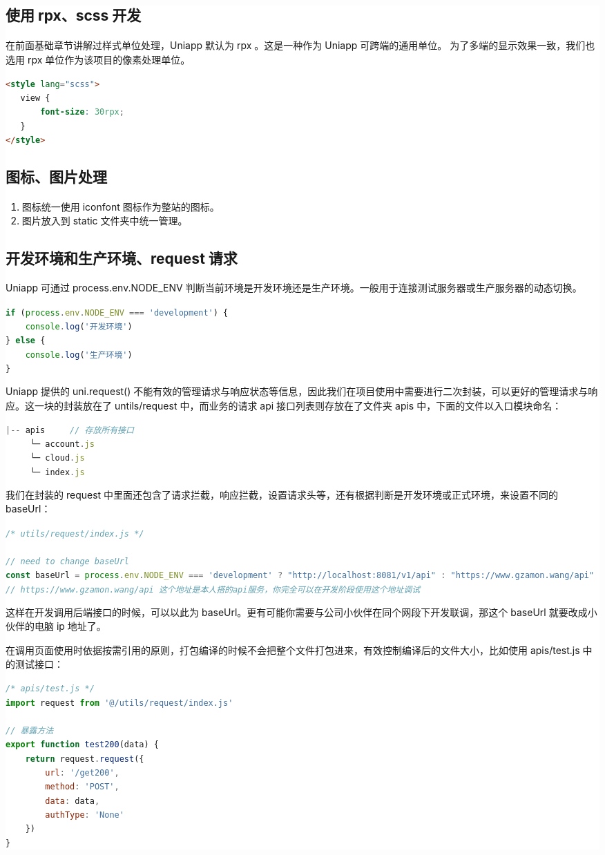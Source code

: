 ## 使用 rpx、scss 开发

在前面基础章节讲解过样式单位处理，Uniapp 默认为 rpx 。这是一种作为 Uniapp 可跨端的通用单位。
为了多端的显示效果一致，我们也选用 rpx 单位作为该项目的像素处理单位。

```html
<style lang="scss">
   view {
       font-size: 30rpx;
   }
</style>
```

## 图标、图片处理

1. 图标统一使用 iconfont 图标作为整站的图标。
2. 图片放入到 static 文件夹中统一管理。

## 开发环境和生产环境、request 请求

Uniapp 可通过 process.env.NODE_ENV 判断当前环境是开发环境还是生产环境。一般用于连接测试服务器或生产服务器的动态切换。

```js
if (process.env.NODE_ENV === 'development') {
    console.log('开发环境')
} else {
    console.log('生产环境')
}
```

Uniapp 提供的 uni.request() 不能有效的管理请求与响应状态等信息，因此我们在项目使用中需要进行二次封装，可以更好的管理请求与响应。这一块的封装放在了 untils/request 中，而业务的请求 api 接口列表则存放在了文件夹 apis 中，下面的文件以入口模块命名：

```js
|-- apis     // 存放所有接口
     └─ account.js
     └─ cloud.js
     └─ index.js
``` 

我们在封装的 request 中里面还包含了请求拦截，响应拦截，设置请求头等，还有根据判断是开发环境或正式环境，来设置不同的 baseUrl：

```js
/* utils/request/index.js */

// need to change baseUrl
const baseUrl = process.env.NODE_ENV === 'development' ? "http://localhost:8081/v1/api" : "https://www.gzamon.wang/api"
// https://www.gzamon.wang/api 这个地址是本人搭的api服务，你完全可以在开发阶段使用这个地址调试
```

这样在开发调用后端接口的时候，可以以此为 baseUrl。更有可能你需要与公司小伙伴在同个网段下开发联调，那这个 baseUrl 就要改成小伙伴的电脑 ip 地址了。

在调用页面使用时依据按需引用的原则，打包编译的时候不会把整个文件打包进来，有效控制编译后的文件大小，比如使用 apis/test.js 中的测试接口：

```js
/* apis/test.js */
import request from '@/utils/request/index.js'

// 暴露方法
export function test200(data) {
    return request.request({
        url: '/get200',
        method: 'POST',
        data: data,
        authType: 'None'
    })
}
```